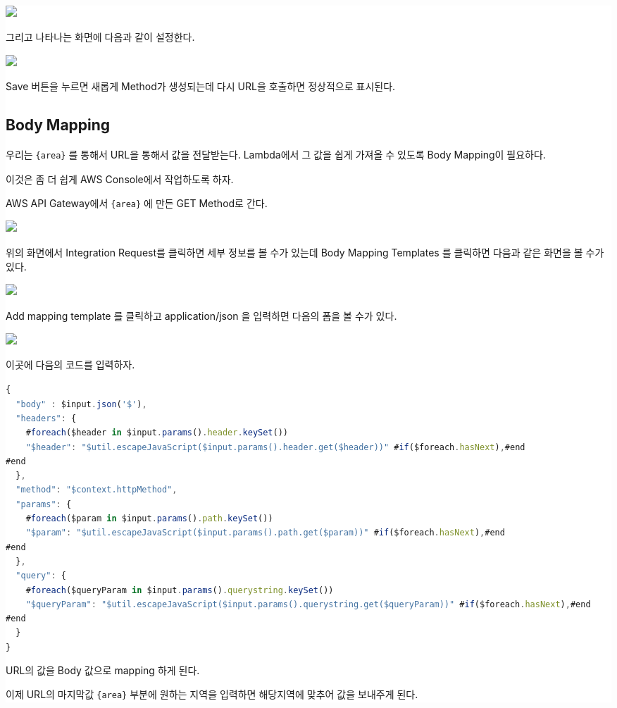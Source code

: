 <img src="https://cdn-images-1.medium.com/max/1600/1*9Tli3j51KxlRibXWpGIowg.png" style="width:300px;">

그리고 나타나는 화면에 다음과 같이 설정한다.

<img src="https://cdn-images-1.medium.com/max/1600/1*zrghBMJlUPJ8v9mdh6mpIg.png" style="width:500px;">

Save 버튼을 누르면 새롭게 Method가 생성되는데 다시 URL을 호출하면 정상적으로 표시된다.​

## Body Mapping

우리는 `{area}` 를 통해서 ​URL을 통해서 값을 전달받는다. Lambda에서 그 값을 쉽게 가져올 수 있도록 Body Mapping이 필요하다.

이것은 좀 더 쉽게 AWS Console에서 작업하도록 하자.

AWS API Gateway에서 `{area}` 에 만든 GET Method로 간다.

<img src="https://cdn-images-1.medium.com/max/1600/1*O1sJsFWScoJwJfT2cXsXgA.png" style="width:800px;">

위의 화면에서 Integration Request를 클릭하면 세부 정보를 볼 수가 있는데 Body Mapping Templates 를 클릭하면 다음과 같은 화면을 볼 수가 있다.

<img src="https://cdn-images-1.medium.com/max/1600/1*9NwcmC1HjOeZ3HrdXvDjTw.png" style="width:800px;">

Add mapping template 를 클릭하고 application/json 을 입력하면 다음의 폼을 볼 수가 있다.

<img src="https://cdn-images-1.medium.com/max/1600/1*4iG4tr1dcFxNEsa4cu7wJg.png" style="width:800px;">

이곳에 다음의 코드를 입력하자.

```javascript
{
  "body" : $input.json('$'),
  "headers": {
    #foreach($header in $input.params().header.keySet())
    "$header": "$util.escapeJavaScript($input.params().header.get($header))" #if($foreach.hasNext),#end
#end
  },
  "method": "$context.httpMethod",
  "params": {
    #foreach($param in $input.params().path.keySet())
    "$param": "$util.escapeJavaScript($input.params().path.get($param))" #if($foreach.hasNext),#end
#end
  },
  "query": {
    #foreach($queryParam in $input.params().querystring.keySet())
    "$queryParam": "$util.escapeJavaScript($input.params().querystring.get($queryParam))" #if($foreach.hasNext),#end
#end
  }  
}
```

URL의 값을 Body 값으로 mapping 하게 된다.

이제 URL의 마지막값 `{area}` 부분에 원하는 지역을 입력하면 해당지역에 맞추어 값을 보내주게 된다.
